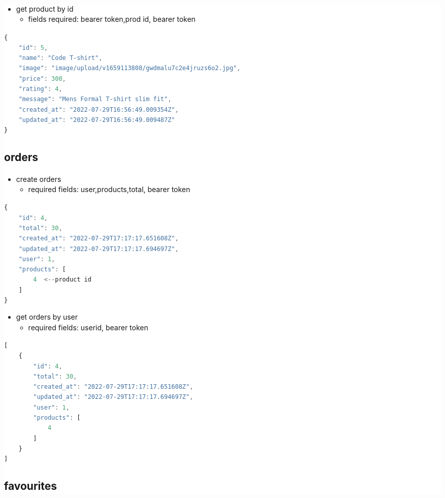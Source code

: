 - get product by id
    - fields required: bearer token,prod id, bearer token

```js
{
    "id": 5,
    "name": "Code T-shirt",
    "image": "image/upload/v1659113808/gwdmalu7c2e4jruzs6o2.jpg",
    "price": 300,
    "rating": 4,
    "message": "Mens Formal T-shirt slim fit",
    "created_at": "2022-07-29T16:56:49.009354Z",
    "updated_at": "2022-07-29T16:56:49.009487Z"
}
```


## orders

- create orders
    - required fields: user,products,total, bearer token

```js
{
    "id": 4,
    "total": 30,
    "created_at": "2022-07-29T17:17:17.651608Z",
    "updated_at": "2022-07-29T17:17:17.694697Z",
    "user": 1,
    "products": [
        4  <--product id
    ]
}
```

- get orders by user
    - required fields: userid, bearer token

```js
[
    {
        "id": 4,
        "total": 30,
        "created_at": "2022-07-29T17:17:17.651608Z",
        "updated_at": "2022-07-29T17:17:17.694697Z",
        "user": 1,
        "products": [
            4
        ]
    }
]
```

## favourites
